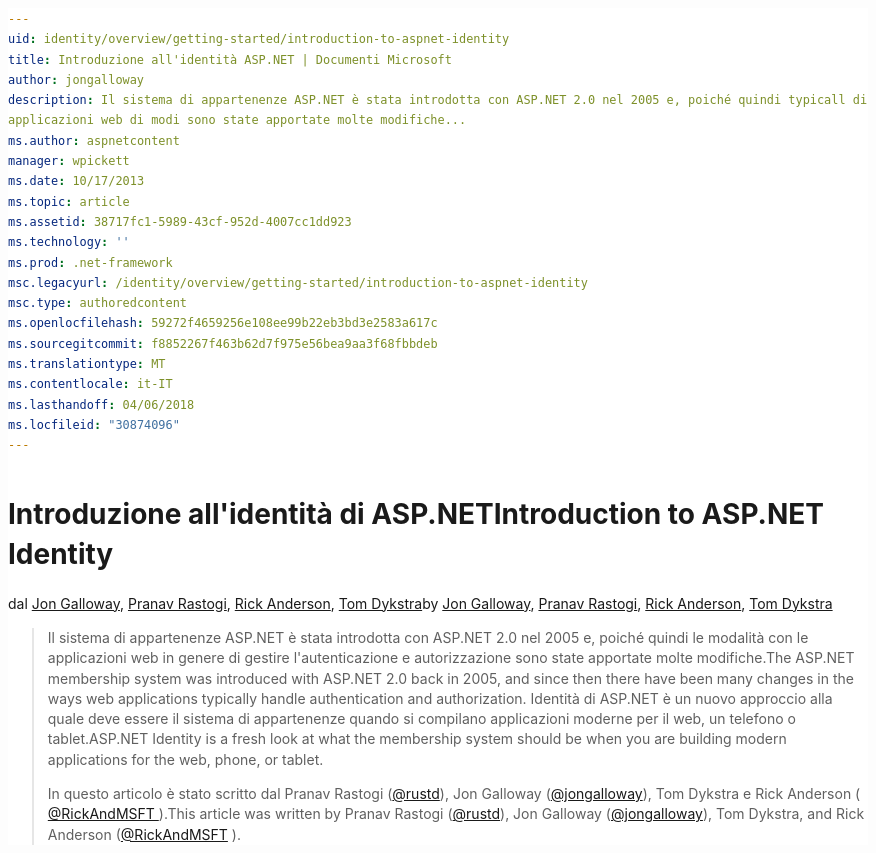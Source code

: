 ```yaml
---
uid: identity/overview/getting-started/introduction-to-aspnet-identity
title: Introduzione all'identità ASP.NET | Documenti Microsoft
author: jongalloway
description: Il sistema di appartenenze ASP.NET è stata introdotta con ASP.NET 2.0 nel 2005 e, poiché quindi typicall di applicazioni web di modi sono state apportate molte modifiche...
ms.author: aspnetcontent
manager: wpickett
ms.date: 10/17/2013
ms.topic: article
ms.assetid: 38717fc1-5989-43cf-952d-4007cc1dd923
ms.technology: ''
ms.prod: .net-framework
msc.legacyurl: /identity/overview/getting-started/introduction-to-aspnet-identity
msc.type: authoredcontent
ms.openlocfilehash: 59272f4659256e108ee99b22eb3bd3e2583a617c
ms.sourcegitcommit: f8852267f463b62d7f975e56bea9aa3f68fbbdeb
ms.translationtype: MT
ms.contentlocale: it-IT
ms.lasthandoff: 04/06/2018
ms.locfileid: "30874096"
---
```

<a name="introduction-to-aspnet-identity"></a><span data-ttu-id="47dae-103">Introduzione all'identità di ASP.NET</span><span class="sxs-lookup"><span data-stu-id="47dae-103">Introduction to ASP.NET Identity</span></span>
====================
<span data-ttu-id="47dae-104">dal [Jon Galloway](https://github.com/jongalloway), [Pranav Rastogi](https://github.com/rustd), [Rick Anderson](https://github.com/Rick-Anderson), [Tom Dykstra](https://github.com/tdykstra)</span><span class="sxs-lookup"><span data-stu-id="47dae-104">by [Jon Galloway](https://github.com/jongalloway), [Pranav Rastogi](https://github.com/rustd), [Rick Anderson](https://github.com/Rick-Anderson), [Tom Dykstra](https://github.com/tdykstra)</span></span>

> <span data-ttu-id="47dae-105">Il sistema di appartenenze ASP.NET è stata introdotta con ASP.NET 2.0 nel 2005 e, poiché quindi le modalità con le applicazioni web in genere di gestire l'autenticazione e autorizzazione sono state apportate molte modifiche.</span><span class="sxs-lookup"><span data-stu-id="47dae-105">The ASP.NET membership system was introduced with ASP.NET 2.0 back in 2005, and since then there have been many changes in the ways web applications typically handle authentication and authorization.</span></span> <span data-ttu-id="47dae-106">Identità di ASP.NET è un nuovo approccio alla quale deve essere il sistema di appartenenze quando si compilano applicazioni moderne per il web, un telefono o tablet.</span><span class="sxs-lookup"><span data-stu-id="47dae-106">ASP.NET Identity is a fresh look at what the membership system should be when you are building modern applications for the web, phone, or tablet.</span></span>
> 
> <span data-ttu-id="47dae-107">In questo articolo è stato scritto dal Pranav Rastogi ([@rustd](https://twitter.com/rustd)), Jon Galloway ([@jongalloway](https://twitter.com/jongalloway)), Tom Dykstra e Rick Anderson ([ @RickAndMSFT ](https://twitter.com/#!/RickAndMSFT) ).</span><span class="sxs-lookup"><span data-stu-id="47dae-107">This article was written by Pranav Rastogi ([@rustd](https://twitter.com/rustd)), Jon Galloway ([@jongalloway](https://twitter.com/jongalloway)), Tom Dykstra, and Rick Anderson ([@RickAndMSFT](https://twitter.com/#!/RickAndMSFT) ).</span></span>
